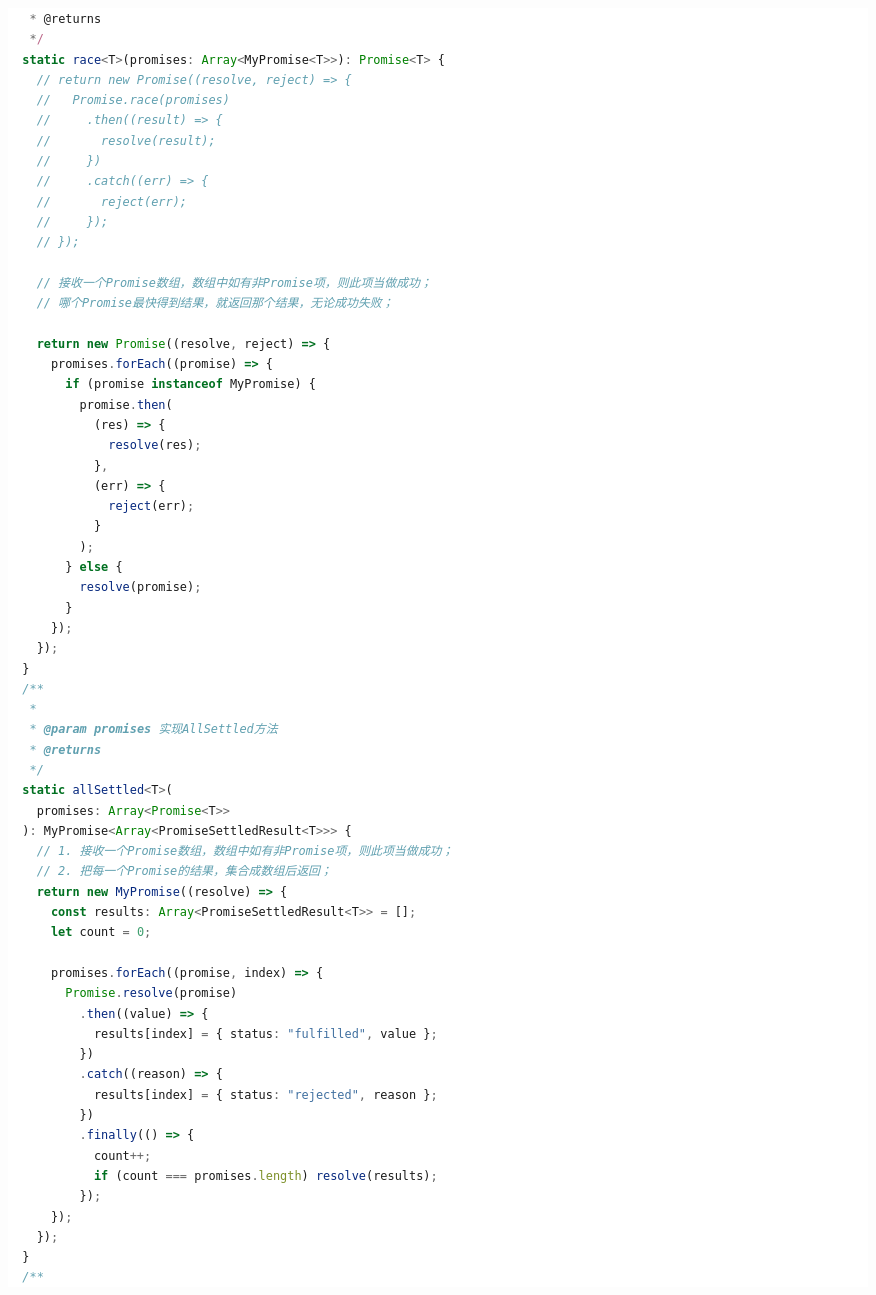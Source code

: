 ```ts
   * @returns
   */
  static race<T>(promises: Array<MyPromise<T>>): Promise<T> {
    // return new Promise((resolve, reject) => {
    //   Promise.race(promises)
    //     .then((result) => {
    //       resolve(result);
    //     })
    //     .catch((err) => {
    //       reject(err);
    //     });
    // });

    // 接收一个Promise数组，数组中如有非Promise项，则此项当做成功；
    // 哪个Promise最快得到结果，就返回那个结果，无论成功失败；

    return new Promise((resolve, reject) => {
      promises.forEach((promise) => {
        if (promise instanceof MyPromise) {
          promise.then(
            (res) => {
              resolve(res);
            },
            (err) => {
              reject(err);
            }
          );
        } else {
          resolve(promise);
        }
      });
    });
  }
  /**
   *
   * @param promises 实现AllSettled方法
   * @returns
   */
  static allSettled<T>(
    promises: Array<Promise<T>>
  ): MyPromise<Array<PromiseSettledResult<T>>> {
    // 1. 接收一个Promise数组，数组中如有非Promise项，则此项当做成功；
    // 2. 把每一个Promise的结果，集合成数组后返回；
    return new MyPromise((resolve) => {
      const results: Array<PromiseSettledResult<T>> = [];
      let count = 0;

      promises.forEach((promise, index) => {
        Promise.resolve(promise)
          .then((value) => {
            results[index] = { status: "fulfilled", value };
          })
          .catch((reason) => {
            results[index] = { status: "rejected", reason };
          })
          .finally(() => {
            count++;
            if (count === promises.length) resolve(results);
          });
      });
    });
  }
  /**
```